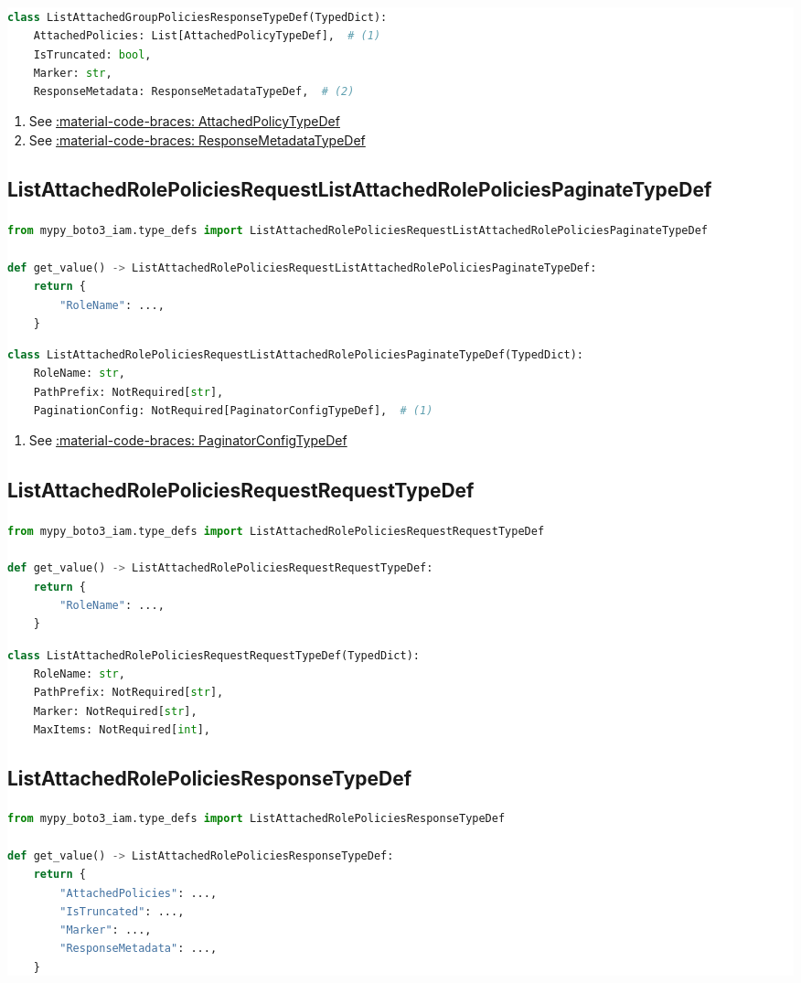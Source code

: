 ```python title="Definition"
class ListAttachedGroupPoliciesResponseTypeDef(TypedDict):
    AttachedPolicies: List[AttachedPolicyTypeDef],  # (1)
    IsTruncated: bool,
    Marker: str,
    ResponseMetadata: ResponseMetadataTypeDef,  # (2)
```

1. See [:material-code-braces: AttachedPolicyTypeDef](./type_defs.md#attachedpolicytypedef) 
2. See [:material-code-braces: ResponseMetadataTypeDef](./type_defs.md#responsemetadatatypedef) 
## ListAttachedRolePoliciesRequestListAttachedRolePoliciesPaginateTypeDef

```python title="Usage Example"
from mypy_boto3_iam.type_defs import ListAttachedRolePoliciesRequestListAttachedRolePoliciesPaginateTypeDef

def get_value() -> ListAttachedRolePoliciesRequestListAttachedRolePoliciesPaginateTypeDef:
    return {
        "RoleName": ...,
    }
```

```python title="Definition"
class ListAttachedRolePoliciesRequestListAttachedRolePoliciesPaginateTypeDef(TypedDict):
    RoleName: str,
    PathPrefix: NotRequired[str],
    PaginationConfig: NotRequired[PaginatorConfigTypeDef],  # (1)
```

1. See [:material-code-braces: PaginatorConfigTypeDef](./type_defs.md#paginatorconfigtypedef) 
## ListAttachedRolePoliciesRequestRequestTypeDef

```python title="Usage Example"
from mypy_boto3_iam.type_defs import ListAttachedRolePoliciesRequestRequestTypeDef

def get_value() -> ListAttachedRolePoliciesRequestRequestTypeDef:
    return {
        "RoleName": ...,
    }
```

```python title="Definition"
class ListAttachedRolePoliciesRequestRequestTypeDef(TypedDict):
    RoleName: str,
    PathPrefix: NotRequired[str],
    Marker: NotRequired[str],
    MaxItems: NotRequired[int],
```

## ListAttachedRolePoliciesResponseTypeDef

```python title="Usage Example"
from mypy_boto3_iam.type_defs import ListAttachedRolePoliciesResponseTypeDef

def get_value() -> ListAttachedRolePoliciesResponseTypeDef:
    return {
        "AttachedPolicies": ...,
        "IsTruncated": ...,
        "Marker": ...,
        "ResponseMetadata": ...,
    }
```
